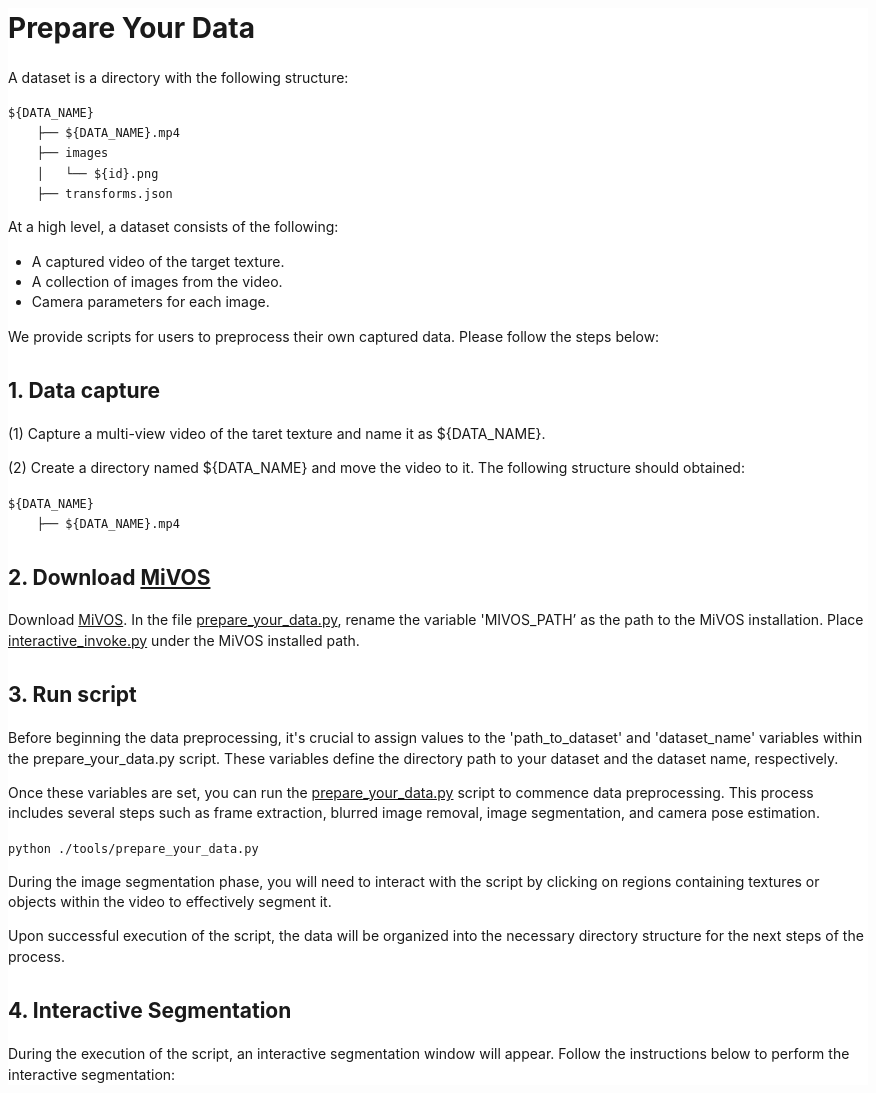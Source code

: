 # Prepare Your Data

A dataset is a directory with the following structure:

    ${DATA_NAME}
        ├── ${DATA_NAME}.mp4
        ├── images
        │   └── ${id}.png
        ├── transforms.json

At a high level, a dataset consists of the following:
 * A captured video of the target texture.
 * A collection of images from the video.
 * Camera parameters for each image.

We provide scripts for users to preprocess their own captured data. Please follow the steps below:

## 1. Data capture

(1) Capture a multi-view video of the taret texture and name it as ${DATA_NAME}.

(2) Create a directory named ${DATA_NAME} and move the video to it. The following structure should obtained:

    ${DATA_NAME}
        ├── ${DATA_NAME}.mp4

## 2. Download [MiVOS](https://github.com/hkchengrex/MiVOS)
Download [MiVOS](https://github.com/hkchengrex/MiVOS). In the file [prepare_your_data.py](./tools/prepare_your_data.py), rename the variable 'MIVOS_PATH’ as the path to the MiVOS installation. Place [interactive_invoke.py](tools/interactive_invoke.py) under the MiVOS installed path.

## 3. Run script
Before beginning the data preprocessing, it's crucial to assign values to the 'path_to_dataset' and 'dataset_name' variables within the prepare_your_data.py script. These variables define the directory path to your dataset and the dataset name, respectively.

Once these variables are set, you can run the [prepare_your_data.py](./tools/prepare_your_data.py) script to commence data preprocessing. This process includes several steps such as frame extraction, blurred image removal, image segmentation, and camera pose estimation.

    python ./tools/prepare_your_data.py

During the image segmentation phase, you will need to interact with the script by clicking on regions containing textures or objects within the video to effectively segment it.

Upon successful execution of the script, the data will be organized into the necessary directory structure for the next steps of the process.

## 4. Interactive Segmentation

During the execution of the script, an interactive segmentation window will appear. Follow the instructions below to perform the interactive segmentation:
